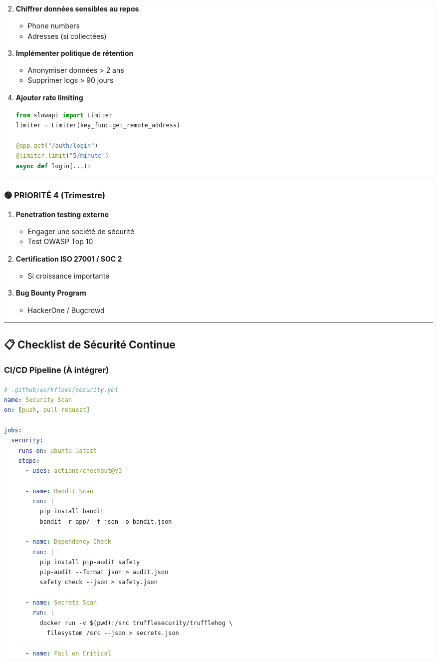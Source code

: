 2. **Chiffrer données sensibles au repos**
   - Phone numbers
   - Adresses (si collectées)

3. **Implémenter politique de rétention**
   - Anonymiser données > 2 ans
   - Supprimer logs > 90 jours

4. **Ajouter rate limiting**
   ```python
   from slowapi import Limiter
   limiter = Limiter(key_func=get_remote_address)

   @app.get("/auth/login")
   @limiter.limit("5/minute")
   async def login(...):
   ```

---

### 🟢 PRIORITÉ 4 (Trimestre)

1. **Penetration testing externe**
   - Engager une société de sécurité
   - Test OWASP Top 10

2. **Certification ISO 27001 / SOC 2**
   - Si croissance importante

3. **Bug Bounty Program**
   - HackerOne / Bugcrowd

---

## 📋 Checklist de Sécurité Continue

### CI/CD Pipeline (À intégrer)

```yaml
# .github/workflows/security.yml
name: Security Scan
on: [push, pull_request]

jobs:
  security:
    runs-on: ubuntu-latest
    steps:
      - uses: actions/checkout@v3

      - name: Bandit Scan
        run: |
          pip install bandit
          bandit -r app/ -f json -o bandit.json

      - name: Dependency Check
        run: |
          pip install pip-audit safety
          pip-audit --format json > audit.json
          safety check --json > safety.json

      - name: Secrets Scan
        run: |
          docker run -v $(pwd):/src trufflesecurity/trufflehog \
            filesystem /src --json > secrets.json

      - name: Fail on Critical
```